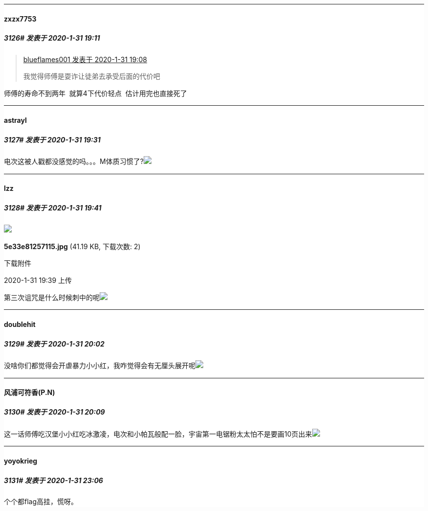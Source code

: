*****

####  zxzx7753  
##### 3126#       发表于 2020-1-31 19:11

<blockquote><a href="httphttps://bbs.saraba1st.com/2b/forum.php?mod=redirect&amp;goto=findpost&amp;pid=46290938&amp;ptid=1794543" target="_blank">blueflames001 发表于 2020-1-31 19:08</a>

我觉得师傅是耍诈让徒弟去承受后面的代价吧</blockquote>
师傅的寿命不到两年  就算4下代价轻点  估计用完也直接死了

*****

####  astrayl  
##### 3127#       发表于 2020-1-31 19:31

电次这被人戳都没感觉的吗。。。M体质习惯了?<img src="https://static.saraba1st.com/image/smiley/face2017/068.png" referrerpolicy="no-referrer">

*****

####  lzz  
##### 3128#       发表于 2020-1-31 19:41

<img src="https://img.saraba1st.com/forum/202001/31/193902ocyfgyiccfccdfdi.jpg" referrerpolicy="no-referrer">

<strong>5e33e81257115.jpg</strong> (41.19 KB, 下载次数: 2)

下载附件

2020-1-31 19:39 上传

第三次诅咒是什么时候刺中的呢<img src="https://static.saraba1st.com/image/smiley/face2017/040.png" referrerpolicy="no-referrer">

*****

####  doublehit  
##### 3129#       发表于 2020-1-31 20:02

没啥你们都觉得会开虐暴力小小红，我咋觉得会有无厘头展开呢<img src="https://static.saraba1st.com/image/smiley/face2017/001.png" referrerpolicy="no-referrer">

*****

####  风浦可符香(P.N)  
##### 3130#       发表于 2020-1-31 20:09

这一话师傅吃汉堡小小红吃冰激凌，电次和小帕瓦般配一脸，宇宙第一电锯粉太太怕不是要画10页出来<img src="https://static.saraba1st.com/image/smiley/face2017/072.png" referrerpolicy="no-referrer">

*****

####  yoyokrieg  
##### 3131#       发表于 2020-1-31 23:06

个个都flag高挂，慌呀。
